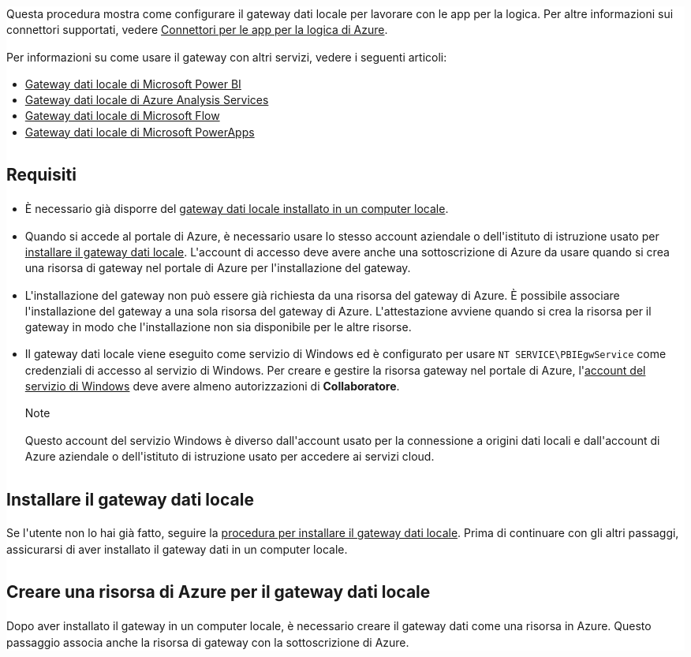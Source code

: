 Questa procedura mostra come configurare il gateway dati locale per lavorare con le app per la logica. Per altre informazioni sui connettori supportati, vedere [Connettori per le app per la logica di Azure](../connectors/apis-list.md). 

Per informazioni su come usare il gateway con altri servizi, vedere i seguenti articoli:

*   [Gateway dati locale di Microsoft Power BI](https://powerbi.microsoft.com/documentation/powerbi-gateway-onprem/)
*   [Gateway dati locale di Azure Analysis Services](../analysis-services/analysis-services-gateway.md)
*   [Gateway dati locale di Microsoft Flow](https://flow.microsoft.com/documentation/gateway-manage/)
*   [Gateway dati locale di Microsoft PowerApps](https://powerapps.microsoft.com/tutorials/gateway-management/)

## <a name="requirements"></a>Requisiti

* È necessario già disporre del [gateway dati locale installato in un computer locale](logic-apps-gateway-install.md).

* Quando si accede al portale di Azure, è necessario usare lo stesso account aziendale o dell'istituto di istruzione usato per [installare il gateway dati locale](logic-apps-gateway-install.md#requirements). L'account di accesso deve avere anche una sottoscrizione di Azure da usare quando si crea una risorsa di gateway nel portale di Azure per l'installazione del gateway.

* L'installazione del gateway non può essere già richiesta da una risorsa del gateway di Azure. È possibile associare l'installazione del gateway a una sola risorsa del gateway di Azure. L'attestazione avviene quando si crea la risorsa per il gateway in modo che l'installazione non sia disponibile per le altre risorse.

* Il gateway dati locale viene eseguito come servizio di Windows ed è configurato per usare `NT SERVICE\PBIEgwService` come credenziali di accesso al servizio di Windows. Per creare e gestire la risorsa gateway nel portale di Azure, l'[account del servizio di Windows](../logic-apps/logic-apps-gateway-install.md) deve avere almeno autorizzazioni di **Collaboratore**. 

  > [!NOTE]
  > Questo account del servizio Windows è diverso dall'account usato per la connessione a origini dati locali e dall'account di Azure aziendale o dell'istituto di istruzione usato per accedere ai servizi cloud.

## <a name="install-the-on-premises-data-gateway"></a>Installare il gateway dati locale

Se l'utente non lo hai già fatto, seguire la [procedura per installare il gateway dati locale](logic-apps-gateway-install.md). Prima di continuare con gli altri passaggi, assicurarsi di aver installato il gateway dati in un computer locale.

<a name="create-gateway-resource"></a>

## <a name="create-an-azure-resource-for-the-on-premises-data-gateway"></a>Creare una risorsa di Azure per il gateway dati locale

Dopo aver installato il gateway in un computer locale, è necessario creare il gateway dati come una risorsa in Azure. Questo passaggio associa anche la risorsa di gateway con la sottoscrizione di Azure.
